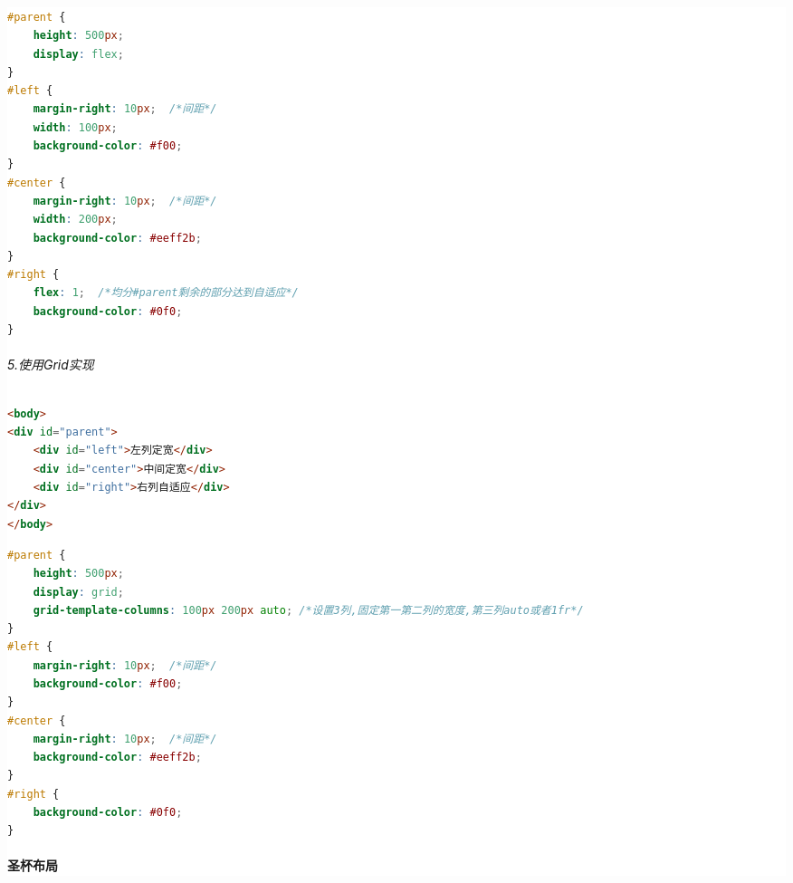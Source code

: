 ```css
#parent {
    height: 500px;
    display: flex;
}
#left {
    margin-right: 10px;  /*间距*/
    width: 100px;
    background-color: #f00;
}
#center {
    margin-right: 10px;  /*间距*/
    width: 200px;
    background-color: #eeff2b;
}
#right {
    flex: 1;  /*均分#parent剩余的部分达到自适应*/
    background-color: #0f0;
}
```

###### 5.使用Grid实现

```html
<body>
<div id="parent">
    <div id="left">左列定宽</div>
    <div id="center">中间定宽</div>
    <div id="right">右列自适应</div>
</div>
</body>
```

```css
#parent {
    height: 500px;
    display: grid;
    grid-template-columns: 100px 200px auto; /*设置3列,固定第一第二列的宽度,第三列auto或者1fr*/
}
#left {
    margin-right: 10px;  /*间距*/
    background-color: #f00;
}
#center {
    margin-right: 10px;  /*间距*/
    background-color: #eeff2b;
}
#right {
    background-color: #0f0;
}
```



#### 圣杯布局
